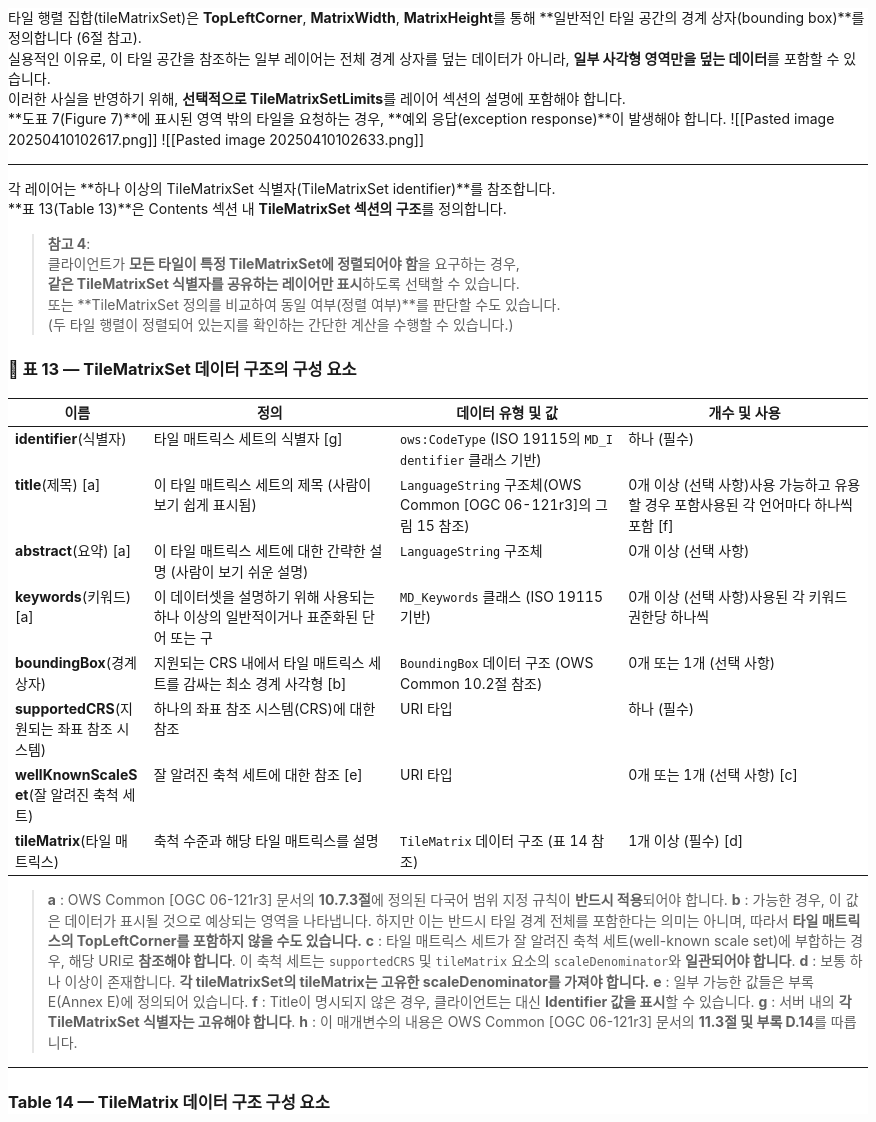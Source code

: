
타일 행렬 집합(tileMatrixSet)은 **TopLeftCorner**, **MatrixWidth**, **MatrixHeight**를 통해 **일반적인 타일 공간의 경계 상자(bounding box)**를 정의합니다 (6절 참고).  
실용적인 이유로, 이 타일 공간을 참조하는 일부 레이어는 전체 경계 상자를 덮는 데이터가 아니라, **일부 사각형 영역만을 덮는 데이터**를 포함할 수 있습니다.  
이러한 사실을 반영하기 위해, **선택적으로 TileMatrixSetLimits**를 레이어 섹션의 설명에 포함해야 합니다.  
**도표 7(Figure 7)**에 표시된 영역 밖의 타일을 요청하는 경우, **예외 응답(exception response)**이 발생해야 합니다.
![[Pasted image 20250410102617.png]]
![[Pasted image 20250410102633.png]]

---

각 레이어는 **하나 이상의 TileMatrixSet 식별자(TileMatrixSet identifier)**를 참조합니다.  
**표 13(Table 13)**은 Contents 섹션 내 **TileMatrixSet 섹션의 구조**를 정의합니다.

> **참고 4**:  
> 클라이언트가 **모든 타일이 특정 TileMatrixSet에 정렬되어야 함**을 요구하는 경우,  
> **같은 TileMatrixSet 식별자를 공유하는 레이어만 표시**하도록 선택할 수 있습니다.  
> 또는 **TileMatrixSet 정의를 비교하여 동일 여부(정렬 여부)**를 판단할 수도 있습니다.  
> (두 타일 행렬이 정렬되어 있는지를 확인하는 간단한 계산을 수행할 수 있습니다.)

### 📘 표 13 — TileMatrixSet 데이터 구조의 구성 요소

| 이름                                 | 정의                                              | 데이터 유형 및 값                                                | 개수 및 사용                                             |
| ---------------------------------- | ----------------------------------------------- | --------------------------------------------------------- | --------------------------------------------------- |
| **identifier**(식별자)                | 타일 매트릭스 세트의 식별자 [g]                             | `ows:CodeType` (ISO 19115의 `MD_Identifier` 클래스 기반)        | 하나 (필수)                                             |
| **title**(제목) [a]                  | 이 타일 매트릭스 세트의 제목 (사람이 보기 쉽게 표시됨)                | `LanguageString` 구조체(OWS Common [OGC 06-121r3]의 그림 15 참조) | 0개 이상 (선택 사항)사용 가능하고 유용할 경우 포함사용된 각 언어마다 하나씩 포함 [f] |
| **abstract**(요약) [a]               | 이 타일 매트릭스 세트에 대한 간략한 설명 (사람이 보기 쉬운 설명)          | `LanguageString` 구조체                                      | 0개 이상 (선택 사항)                                       |
| **keywords**(키워드) [a]              | 이 데이터셋을 설명하기 위해 사용되는 하나 이상의 일반적이거나 표준화된 단어 또는 구 | `MD_Keywords` 클래스 (ISO 19115 기반)                          | 0개 이상 (선택 사항)사용된 각 키워드 권한당 하나씩                      |
| **boundingBox**(경계 상자)             | 지원되는 CRS 내에서 타일 매트릭스 세트를 감싸는 최소 경계 사각형 [b]      | `BoundingBox` 데이터 구조 (OWS Common 10.2절 참조)                | 0개 또는 1개 (선택 사항)                                    |
| **supportedCRS**(지원되는 좌표 참조 시스템)   | 하나의 좌표 참조 시스템(CRS)에 대한 참조                       | URI 타입                                                    | 하나 (필수)                                             |
| **wellKnownScaleSet**(잘 알려진 축척 세트) | 잘 알려진 축척 세트에 대한 참조 [e]                          | URI 타입                                                    | 0개 또는 1개 (선택 사항) [c]                                |
| **tileMatrix**(타일 매트릭스)            | 축척 수준과 해당 타일 매트릭스를 설명                           | `TileMatrix` 데이터 구조 (표 14 참조)                             | 1개 이상 (필수) [d]                                      |

> **a** : OWS Common [OGC 06-121r3] 문서의 **10.7.3절**에 정의된 다국어 범위 지정 규칙이 **반드시 적용**되어야 합니다.
> **b** : 가능한 경우, 이 값은 데이터가 표시될 것으로 예상되는 영역을 나타냅니다. 하지만 이는 반드시 타일 경계 전체를 포함한다는 의미는 아니며, 따라서 **타일 매트릭스의 TopLeftCorner를 포함하지 않을 수도 있습니다.** **c** : 타일 매트릭스 세트가 잘 알려진 축척 세트(well-known scale set)에 부합하는 경우, 해당 URI로 **참조해야 합니다**. 이 축척 세트는 `supportedCRS` 및 `tileMatrix` 요소의 `scaleDenominator`와 **일관되어야 합니다**.
> **d** : 보통 하나 이상이 존재합니다. **각 tileMatrixSet의 tileMatrix는 고유한 scaleDenominator를 가져야 합니다.**
> **e** : 일부 가능한 값들은 부록 E(Annex E)에 정의되어 있습니다.
> **f** : Title이 명시되지 않은 경우, 클라이언트는 대신 **Identifier 값을 표시**할 수 있습니다.
> **g** : 서버 내의 **각 TileMatrixSet 식별자는 고유해야 합니다**.
> **h** : 이 매개변수의 내용은 OWS Common [OGC 06-121r3] 문서의 **11.3절 및 부록 D.14**를 따릅니다.

---

### **Table 14 — TileMatrix 데이터 구조 구성 요소**

